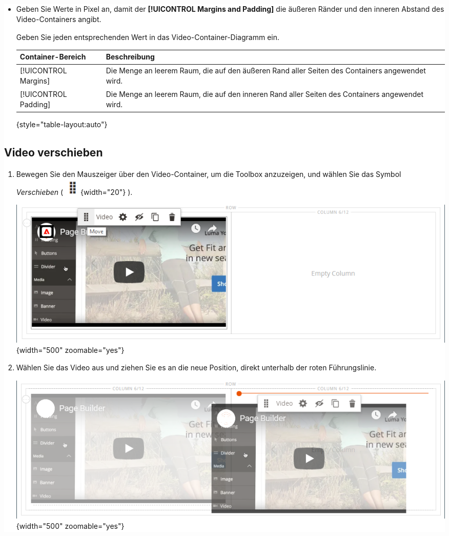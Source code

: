 - Geben Sie Werte in Pixel an, damit der **[!UICONTROL Margins and Padding]** die äußeren Ränder und den inneren Abstand des Video-Containers angibt.

  Geben Sie jeden entsprechenden Wert in das Video-Container-Diagramm ein.

  | Container-Bereich | Beschreibung |
  | -------------- | ----------- |
  | [!UICONTROL Margins] | Die Menge an leerem Raum, die auf den äußeren Rand aller Seiten des Containers angewendet wird. |
  | [!UICONTROL Padding] | Die Menge an leerem Raum, die auf den inneren Rand aller Seiten des Containers angewendet wird. |

  {style="table-layout:auto"}

## Video verschieben

1. Bewegen Sie den Mauszeiger über den Video-Container, um die Toolbox anzuzeigen, und wählen Sie das Symbol _Verschieben_ ( ![Verschieben-Symbol](./assets/pb-icon-move.png){width="20"} ).

   ![Verschieben eines Videos](./assets/pb-media-video-toolbox-move-col1.png){width="500" zoomable="yes"}

1. Wählen Sie das Video aus und ziehen Sie es an die neue Position, direkt unterhalb der roten Führungslinie.

   ![Verwenden der roten Führungslinie zum Platzieren des Videos](./assets/pb-media-video-toolbox-move-col2.png){width="500" zoomable="yes"}


[1]: https://www.youtube.com/
[2]: https://vimeo.com/